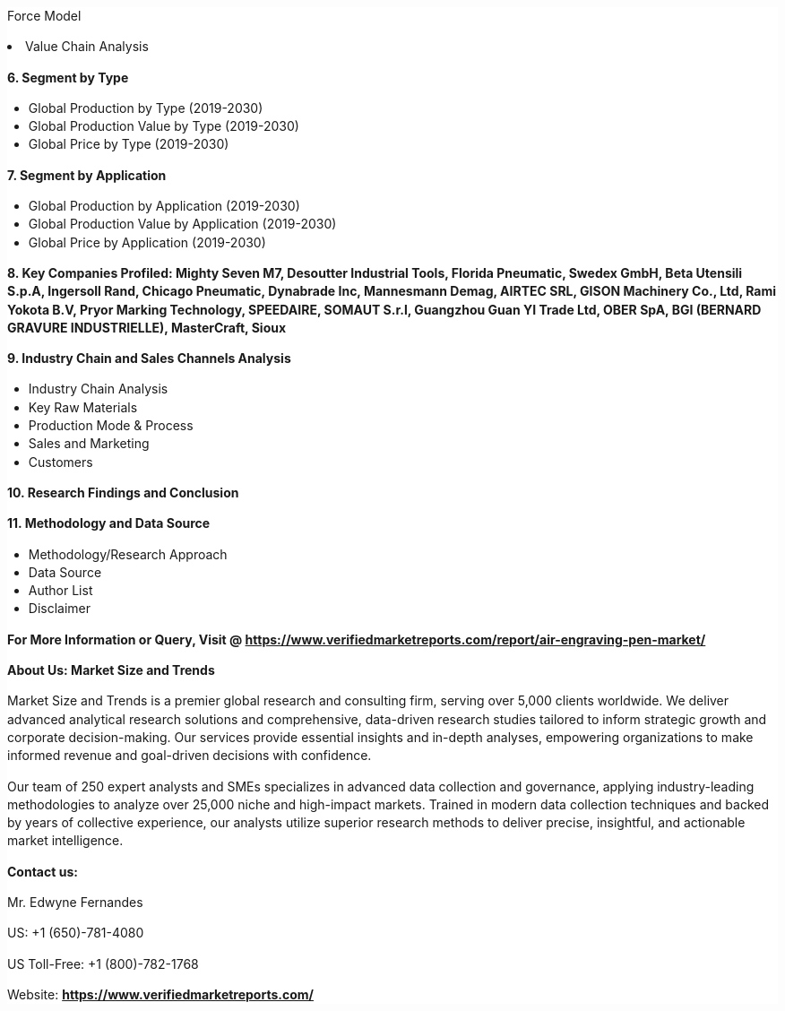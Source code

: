 Force Model</li><li>Value Chain Analysis&nbsp;</li></ul><p><strong>6. Segment by Type</strong></p><ul><li>Global Production by Type (2019-2030)</li><li>Global Production Value by Type (2019-2030)</li><li>Global Price by Type (2019-2030)</li></ul><p><strong>7. Segment by Application</strong></p><ul><li>Global Production by Application (2019-2030)</li><li>Global Production Value by Application (2019-2030)</li><li>Global Price by Application (2019-2030)</li></ul><p><strong>8. Key Companies Profiled: Mighty Seven M7, Desoutter Industrial Tools, Florida Pneumatic, Swedex GmbH, Beta Utensili S.p.A, Ingersoll Rand, Chicago Pneumatic, Dynabrade Inc, Mannesmann Demag, AIRTEC SRL, GISON Machinery Co., Ltd, Rami Yokota B.V, Pryor Marking Technology, SPEEDAIRE, SOMAUT S.r.l, Guangzhou Guan YI Trade Ltd, OBER SpA, BGI (BERNARD GRAVURE INDUSTRIELLE), MasterCraft, Sioux</strong></p><p><strong>9. Industry Chain and Sales Channels Analysis</strong></p><ul><li>Industry Chain Analysis</li><li>Key Raw Materials</li><li>Production Mode &amp; Process</li><li>Sales and Marketing</li><li>Customers</li></ul><p><strong>10. Research Findings and Conclusion</strong></p><p><strong>11. Methodology and Data Source</strong></p><ul><li>Methodology/Research Approach</li><li>Data Source</li><li>Author List</li><li>Disclaimer</li></ul></p><p><strong>For More Information or Query, Visit @ <a href="https://www.verifiedmarketreports.com/report/air-engraving-pen-market/">https://www.verifiedmarketreports.com/report/air-engraving-pen-market/</a></strong></p><p><strong>About Us: Market Size and Trends</strong></p><p>Market Size and Trends is a premier global research and consulting firm, serving over 5,000 clients worldwide. We deliver advanced analytical research solutions and comprehensive, data-driven research studies tailored to inform strategic growth and corporate decision-making. Our services provide essential insights and in-depth analyses, empowering organizations to make informed revenue and goal-driven decisions with confidence.</p><p>Our team of 250 expert analysts and SMEs specializes in advanced data collection and governance, applying industry-leading methodologies to analyze over 25,000 niche and high-impact markets. Trained in modern data collection techniques and backed by years of collective experience, our analysts utilize superior research methods to deliver precise, insightful, and actionable market intelligence.</p><p><strong>Contact us:</strong></p><p>Mr. Edwyne Fernandes</p><p>US: +1 (650)-781-4080</p><p>US Toll-Free: +1 (800)-782-1768</p><p>Website: <strong><a href="https://www.verifiedmarketreports.com/">https://www.verifiedmarketreports.com/</a></strong></p>
